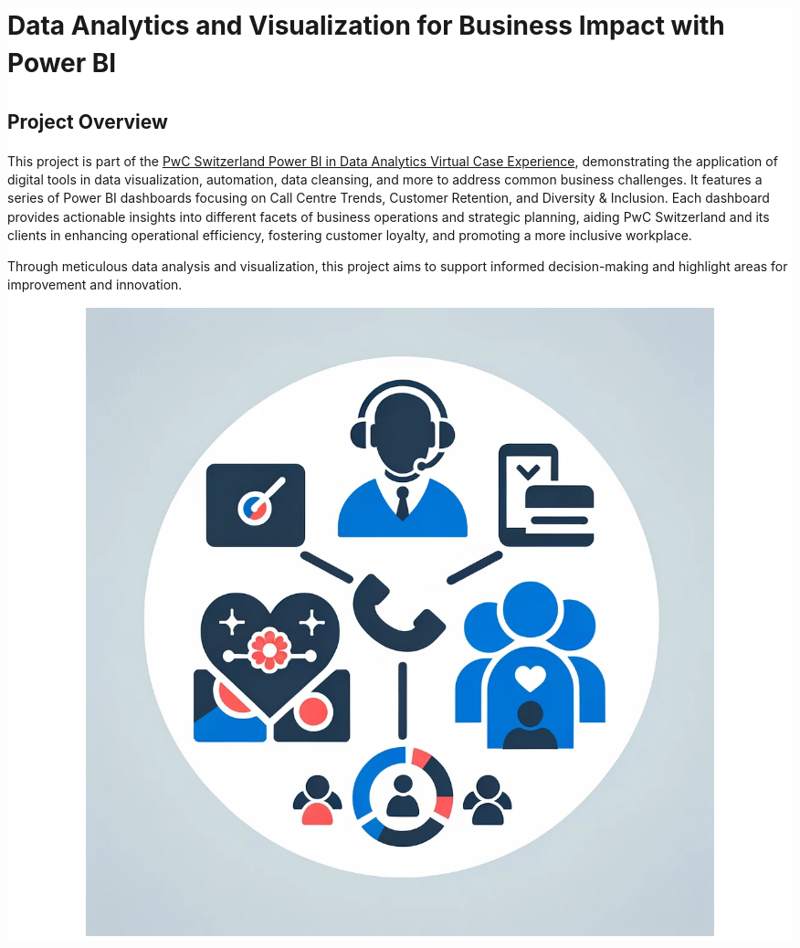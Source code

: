 # Data Analytics and Visualization for Business Impact with Power BI

## Project Overview

This project is part of the [PwC Switzerland Power BI in Data Analytics Virtual Case Experience](https://www.theforage.com/virtual-internships/prototype/a87GpgE6tiku7q3gu/Power%20BI%20in%20Data%20Analytics?ref=zYi2CnpbWjhcS7sAk), demonstrating the application of digital tools in data visualization, automation, data cleansing, and more to address common business challenges. It features a series of Power BI dashboards focusing on Call Centre Trends, Customer Retention, and Diversity & Inclusion. Each dashboard provides actionable insights into different facets of business operations and strategic planning, aiding PwC Switzerland and its clients in enhancing operational efficiency, fostering customer loyalty, and promoting a more inclusive workplace. 

Through meticulous data analysis and visualization, this project aims to support informed decision-making and highlight areas for improvement and innovation.

<p align="center">
    <img src="README%20assests/Project_Themes.png" alt=" Intro image" style="width: 80%"/>